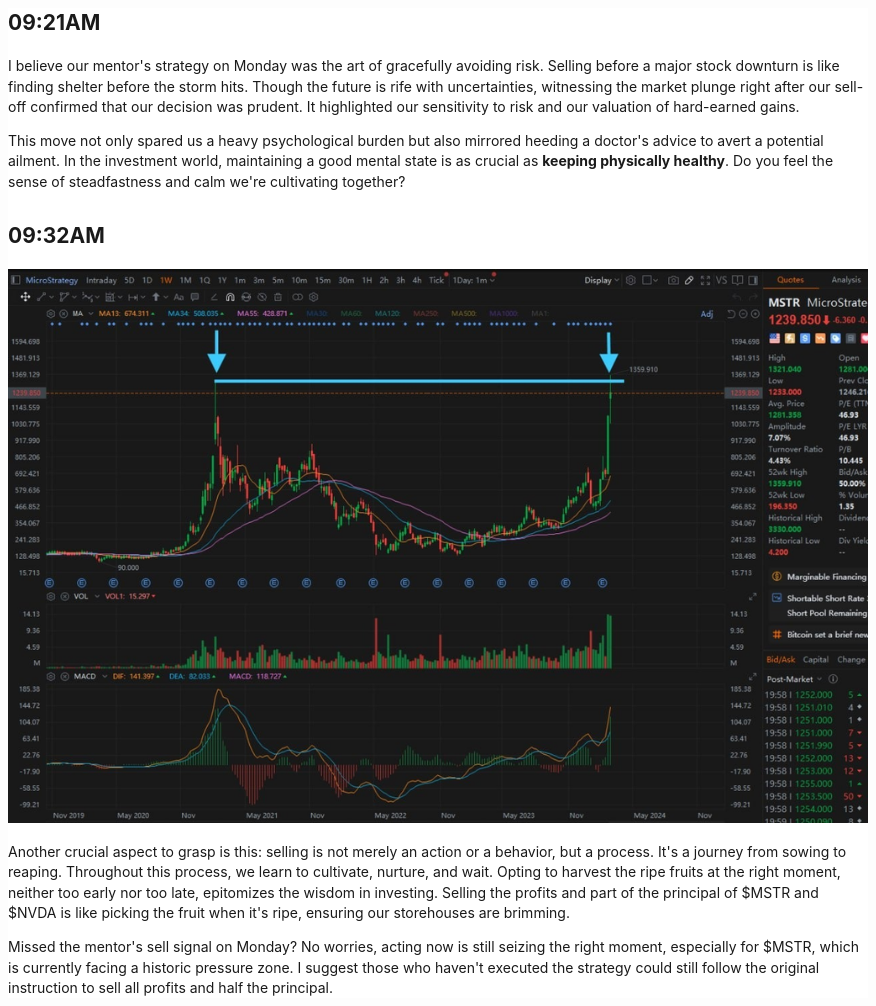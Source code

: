 ## 09:21AM

I believe our mentor's strategy on Monday was the art of gracefully avoiding risk. Selling before a major stock downturn is like finding shelter before the storm hits. Though the future is rife with uncertainties, witnessing the market plunge right after our sell-off confirmed that our decision was prudent. It highlighted our sensitivity to risk and our valuation of hard-earned gains.

This move not only spared us a heavy psychological burden but also mirrored heeding a doctor's advice to avert a potential ailment. In the investment world, maintaining a good mental state is as crucial as **keeping physically healthy**. Do you feel the sense of steadfastness and calm we're cultivating together?

## 09:32AM

![2024-03-07_09.32.02_f39b2c55.jpg](../images/2024-03-07_09.32.02_f39b2c55.jpg)

Another crucial aspect to grasp is this: selling is not merely an action or a behavior, but a process. It's a journey from sowing to reaping. Throughout this process, we learn to cultivate, nurture, and wait. Opting to harvest the ripe fruits at the right moment, neither too early nor too late, epitomizes the wisdom in investing. Selling the profits and part of the principal of $MSTR and $NVDA is like picking the fruit when it's ripe, ensuring our storehouses are brimming.

Missed the mentor's sell signal on Monday? No worries, acting now is still seizing the right moment, especially for $MSTR, which is currently facing a historic pressure zone. I suggest those who haven't executed the strategy could still follow the original instruction to sell all profits and half the principal.

